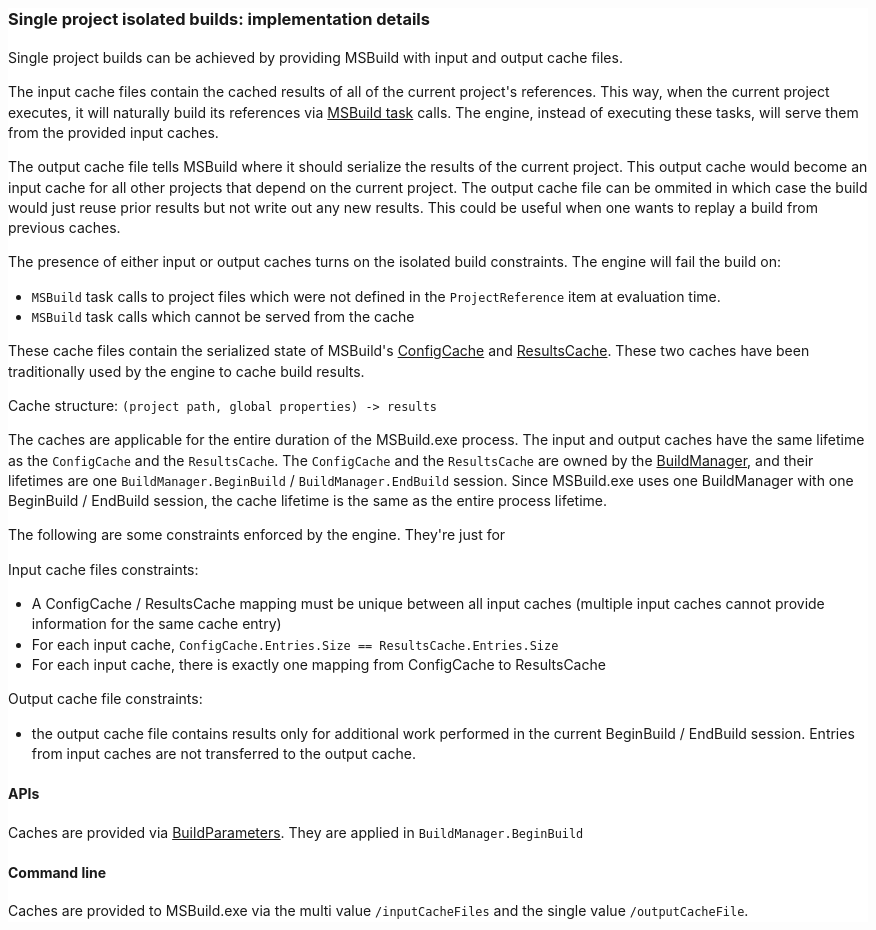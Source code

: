 ### Single project isolated builds: implementation details


Single project builds can be achieved by providing MSBuild with input and output cache files.

The input cache files contain the cached results of all of the current project's references. This way, when the current project executes, it will naturally build its references via [MSBuild task](https://docs.microsoft.com/en-us/visualstudio/msbuild/msbuild-task) calls. The engine, instead of executing these tasks, will serve them from the provided input caches. 

The output cache file tells MSBuild where it should serialize the results of the current project. This output cache would become an input cache for all other projects that depend on the current project.
The output cache file can be ommited in which case the build would just reuse prior results but not write out any new results. This could be useful when one wants to replay a build from previous caches.

The presence of either input or output caches turns on the isolated build constraints. The engine will fail the build on:
- `MSBuild` task calls to project files which were not defined in the `ProjectReference` item at evaluation time.
- `MSBuild` task calls which cannot be served from the cache


These cache files contain the serialized state of MSBuild's [ConfigCache](https://github.com/Microsoft/msbuild/blob/master/src/Build/BackEnd/Components/Caching/ConfigCache.cs) and [ResultsCache](https://github.com/Microsoft/msbuild/blob/master/src/Build/BackEnd/Components/Caching/ResultsCache.cs). These two caches have been traditionally used by the engine to cache build results.

Cache structure: `(project path, global properties) -> results`


The caches are applicable for the entire duration of the MSBuild.exe process. The input and output caches have the same lifetime as the `ConfigCache` and the `ResultsCache`. The `ConfigCache` and the `ResultsCache` are owned by the [BuildManager](https://github.com/Microsoft/msbuild/blob/master/src/Build/BackEnd/BuildManager/BuildManager.cs), and their lifetimes are one `BuildManager.BeginBuild` / `BuildManager.EndBuild` session. Since MSBuild.exe uses one BuildManager with one BeginBuild / EndBuild session, the cache lifetime is the same as the entire process lifetime.


The following are some constraints enforced by the engine. They're just for 

Input cache files constraints:
- A ConfigCache / ResultsCache mapping must be unique between all input caches (multiple input caches cannot provide information for the same cache entry)
- For each input cache, `ConfigCache.Entries.Size == ResultsCache.Entries.Size`
- For each input cache, there is exactly one mapping from ConfigCache to ResultsCache

Output cache file constraints:
- the output cache file contains results only for additional work performed in the current BeginBuild / EndBuild session. Entries from input caches are not transferred to the output cache.

#### APIs
Caches are provided via [BuildParameters](https://github.com/Microsoft/msbuild/blob/2d4dc592a638b809944af10ad1e48e7169e40808/src/Build/BackEnd/BuildManager/BuildParameters.cs#L746-L764). They are applied in `BuildManager.BeginBuild`
#### Command line 
Caches are provided to MSBuild.exe via the multi value `/inputCacheFiles` and the single value `/outputCacheFile`.
